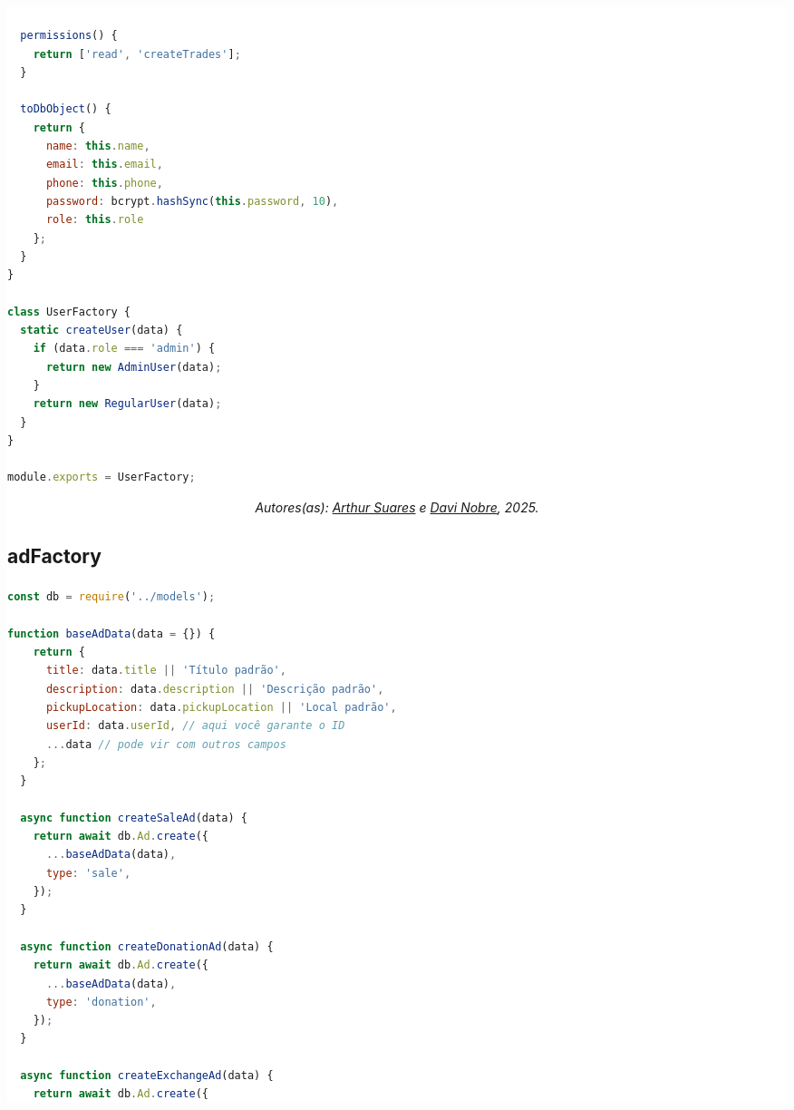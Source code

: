 ```javascript

  permissions() {
    return ['read', 'createTrades'];
  }

  toDbObject() {
    return {
      name: this.name,
      email: this.email,
      phone: this.phone,
      password: bcrypt.hashSync(this.password, 10),
      role: this.role
    };
  }
}

class UserFactory {
  static createUser(data) {
    if (data.role === 'admin') {
      return new AdminUser(data);
    }
    return new RegularUser(data);
  }
}

module.exports = UserFactory;
```


<p align="center"><em>Autores(as): <a href="https://github.com/arthur-suares">Arthur Suares</a> e <a href="https://github.com/Jagaima">Davi Nobre</a>, 2025.</em></p>

## adFactory



``` javascript
const db = require('../models');

function baseAdData(data = {}) {
    return {
      title: data.title || 'Título padrão',
      description: data.description || 'Descrição padrão',
      pickupLocation: data.pickupLocation || 'Local padrão',
      userId: data.userId, // aqui você garante o ID
      ...data // pode vir com outros campos
    };
  }
  
  async function createSaleAd(data) {
    return await db.Ad.create({
      ...baseAdData(data),
      type: 'sale',
    });
  }
  
  async function createDonationAd(data) {
    return await db.Ad.create({
      ...baseAdData(data),
      type: 'donation',
    });
  }
  
  async function createExchangeAd(data) {
    return await db.Ad.create({
```